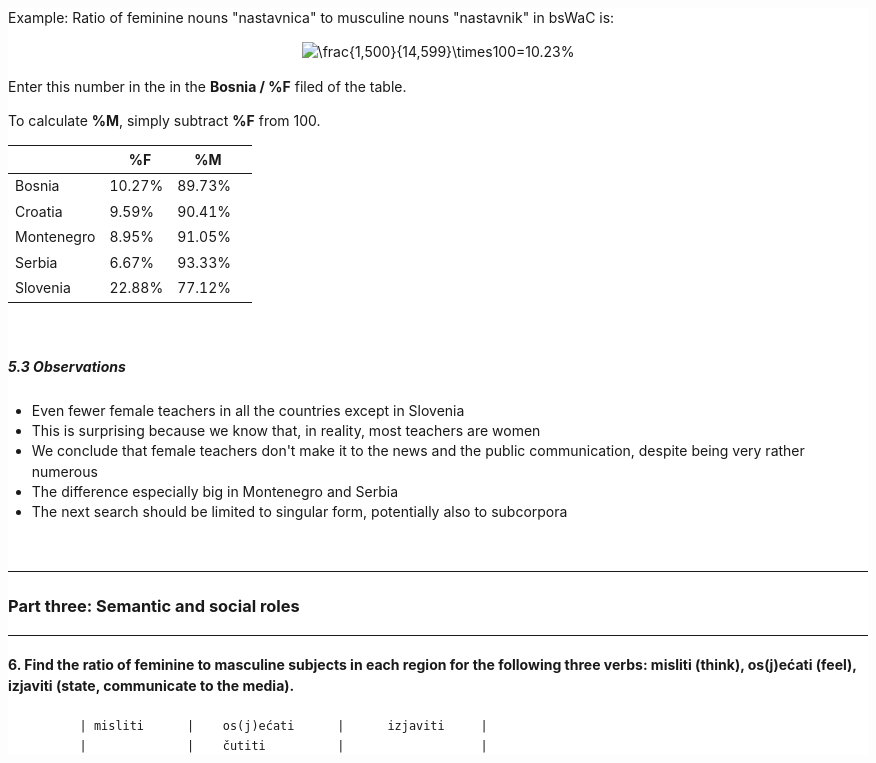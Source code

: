 
Example: Ratio of feminine nouns "nastavnica" to musculine nouns "nastavnik" in bsWaC is:

<div align="center">

![\frac{1,500}{14,599}\times100=10.23\%](https://latex.codecogs.com/svg.latex?\frac{1,500}{14,599}\times100=10.27\%)

</div>

Enter this number in the in the **Bosnia / %F** filed of the table. 

To calculate **%M**, simply subtract **%F** from 100.  



|       |   &nbsp;&nbsp;%F       |   &nbsp;&nbsp;%M                          |                      |
|------ | ----------- |---------------------------- | -------------------- |
| Bosnia    |     10.27%      |          89.73%                   |                      |
| Croatia   |    9.59%       |            90.41%                 |                      | 
| Montenegro|    8.95%       |            91.05%                 |                      |
| Serbia    |      6.67%     |           93.33%                  |                      |
| Slovenia  |     22.88%      |             77.12%                |                      |



<br />

##### 5.3 Observations 

- Even fewer female teachers in all the countries except in Slovenia
- This is surprising because we know that, in reality, most teachers are women 
- We conclude that female teachers don't make it to the news and the public communication, despite being very rather numerous
- The difference especially big in Montenegro and Serbia 
- The next search should be limited to singular form, potentially also to subcorpora 

<br />

---

###  Part three: Semantic and social roles 

---

#### 6. Find the ratio of feminine to masculine subjects in each region for the following three verbs: misliti (think), os(j)ećati (feel), izjaviti (state, communicate to the media).



              | misliti      |    os(j)ećati      |      izjaviti     |       
              |              |    čutiti          |                   |
